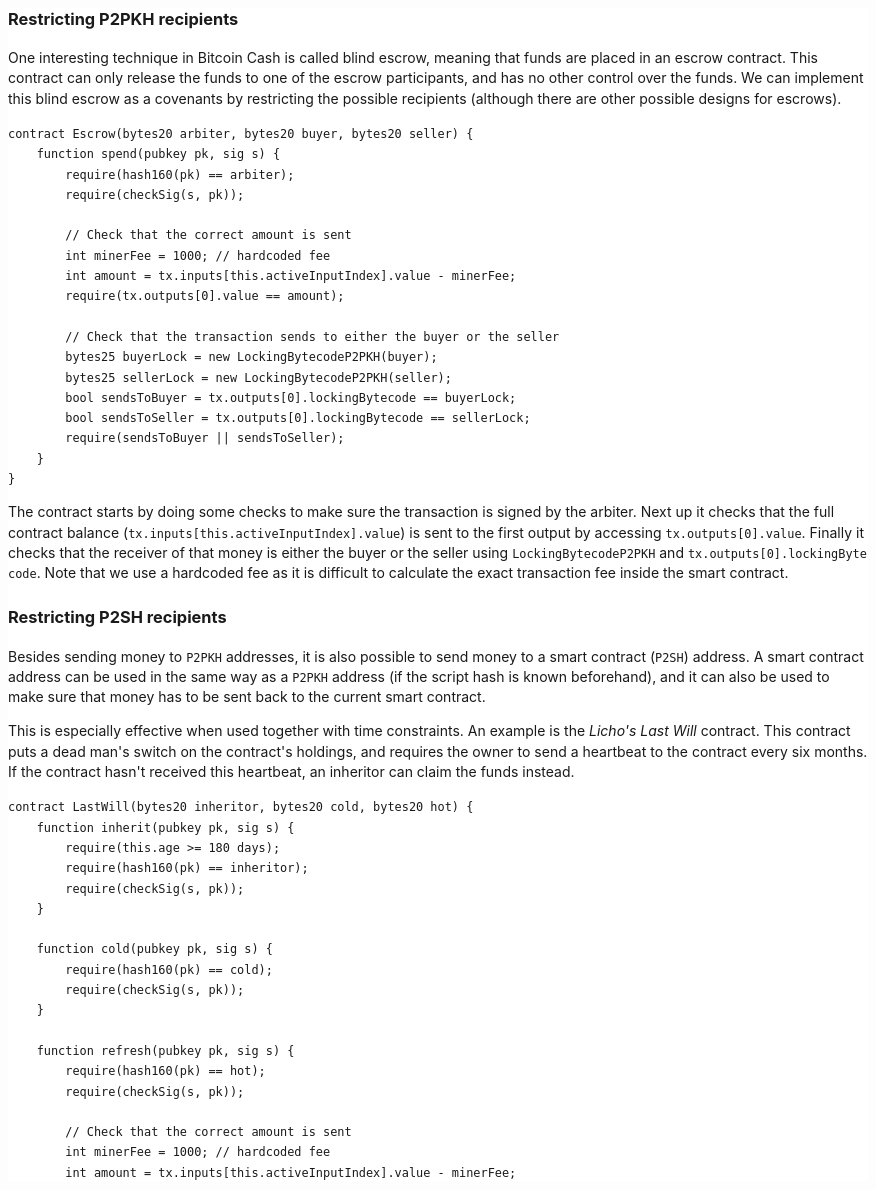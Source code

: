 ### Restricting P2PKH recipients
One interesting technique in Bitcoin Cash is called blind escrow, meaning that funds are placed in an escrow contract. This contract can only release the funds to one of the escrow participants, and has no other control over the funds. We can implement this blind escrow as a covenants by restricting the possible recipients (although there are other possible designs for escrows).

```solidity
contract Escrow(bytes20 arbiter, bytes20 buyer, bytes20 seller) {
    function spend(pubkey pk, sig s) {
        require(hash160(pk) == arbiter);
        require(checkSig(s, pk));

        // Check that the correct amount is sent
        int minerFee = 1000; // hardcoded fee
        int amount = tx.inputs[this.activeInputIndex].value - minerFee;
        require(tx.outputs[0].value == amount);

        // Check that the transaction sends to either the buyer or the seller
        bytes25 buyerLock = new LockingBytecodeP2PKH(buyer);
        bytes25 sellerLock = new LockingBytecodeP2PKH(seller);
        bool sendsToBuyer = tx.outputs[0].lockingBytecode == buyerLock;
        bool sendsToSeller = tx.outputs[0].lockingBytecode == sellerLock;
        require(sendsToBuyer || sendsToSeller);
    }
}
```

The contract starts by doing some checks to make sure the transaction is signed by the arbiter. Next up it checks that the full contract balance (`tx.inputs[this.activeInputIndex].value`) is sent to the first output by accessing `tx.outputs[0].value`. Finally it checks that the receiver of that money is either the buyer or the seller using `LockingBytecodeP2PKH` and `tx.outputs[0].lockingBytecode`. Note that we use a hardcoded fee as it is difficult to calculate the exact transaction fee inside the smart contract.

### Restricting P2SH recipients
Besides sending money to `P2PKH` addresses, it is also possible to send money to a smart contract (`P2SH`) address. A smart contract address can be used in the same way as a `P2PKH` address (if the script hash is known beforehand), and it can also be used to make sure that money has to be sent back to the current smart contract.

This is especially effective when used together with time constraints. An example is the *Licho's Last Will* contract. This contract puts a dead man's switch on the contract's holdings, and requires the owner to send a heartbeat to the contract every six months. If the contract hasn't received this heartbeat, an inheritor can claim the funds instead.

```solidity
contract LastWill(bytes20 inheritor, bytes20 cold, bytes20 hot) {
    function inherit(pubkey pk, sig s) {
        require(this.age >= 180 days);
        require(hash160(pk) == inheritor);
        require(checkSig(s, pk));
    }

    function cold(pubkey pk, sig s) {
        require(hash160(pk) == cold);
        require(checkSig(s, pk));
    }

    function refresh(pubkey pk, sig s) {
        require(hash160(pk) == hot);
        require(checkSig(s, pk));

        // Check that the correct amount is sent
        int minerFee = 1000; // hardcoded fee
        int amount = tx.inputs[this.activeInputIndex].value - minerFee;
```

[bitcoin-covenants]: https://fc16.ifca.ai/bitcoin/papers/MES16.pdf